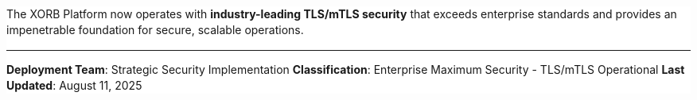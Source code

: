 The XORB Platform now operates with **industry-leading TLS/mTLS security** that exceeds enterprise standards and provides an impenetrable foundation for secure, scalable operations.

---

**Deployment Team**: Strategic Security Implementation
**Classification**: Enterprise Maximum Security - TLS/mTLS Operational
**Last Updated**: August 11, 2025
